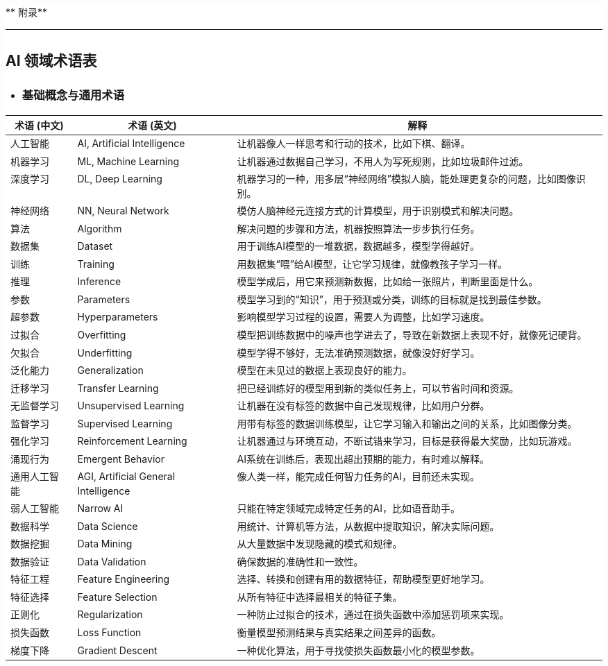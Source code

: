 **
附录**

------

## **AI 领域术语表**

- ### 基础概念与通用术语

| 术语 (中文)  | 术语 (英文)                          | 解释                                                         |
| ------------ | ------------------------------------ | ------------------------------------------------------------ |
| 人工智能     | AI, Artificial Intelligence          | 让机器像人一样思考和行动的技术，比如下棋、翻译。             |
| 机器学习     | ML, Machine Learning                 | 让机器通过数据自己学习，不用人为写死规则，比如垃圾邮件过滤。 |
| 深度学习     | DL, Deep Learning                    | 机器学习的一种，用多层“神经网络”模拟人脑，能处理更复杂的问题，比如图像识别。 |
| 神经网络     | NN, Neural Network                   | 模仿人脑神经元连接方式的计算模型，用于识别模式和解决问题。   |
| 算法         | Algorithm                            | 解决问题的步骤和方法，机器按照算法一步步执行任务。           |
| 数据集       | Dataset                              | 用于训练AI模型的一堆数据，数据越多，模型学得越好。           |
| 训练         | Training                             | 用数据集“喂”给AI模型，让它学习规律，就像教孩子学习一样。     |
| 推理         | Inference                            | 模型学成后，用它来预测新数据，比如给一张照片，判断里面是什么。 |
| 参数         | Parameters                           | 模型学习到的“知识”，用于预测或分类，训练的目标就是找到最佳参数。 |
| 超参数       | Hyperparameters                      | 影响模型学习过程的设置，需要人为调整，比如学习速度。         |
| 过拟合       | Overfitting                          | 模型把训练数据中的噪声也学进去了，导致在新数据上表现不好，就像死记硬背。 |
| 欠拟合       | Underfitting                         | 模型学得不够好，无法准确预测数据，就像没好好学习。           |
| 泛化能力     | Generalization                       | 模型在未见过的数据上表现良好的能力。                         |
| 迁移学习     | Transfer Learning                    | 把已经训练好的模型用到新的类似任务上，可以节省时间和资源。   |
| 无监督学习   | Unsupervised Learning                | 让机器在没有标签的数据中自己发现规律，比如用户分群。         |
| 监督学习     | Supervised Learning                  | 用带有标签的数据训练模型，让它学习输入和输出之间的关系，比如图像分类。 |
| 强化学习     | Reinforcement Learning               | 让机器通过与环境互动，不断试错来学习，目标是获得最大奖励，比如玩游戏。 |
| 涌现行为     | Emergent Behavior                    | AI系统在训练后，表现出超出预期的能力，有时难以解释。         |
| 通用人工智能 | AGI, Artificial General Intelligence | 像人类一样，能完成任何智力任务的AI，目前还未实现。           |
| 弱人工智能   | Narrow AI                            | 只能在特定领域完成特定任务的AI，比如语音助手。               |
| 数据科学     | Data Science                         | 用统计、计算机等方法，从数据中提取知识，解决实际问题。       |
| 数据挖掘     | Data Mining                          | 从大量数据中发现隐藏的模式和规律。                           |
| 数据验证     | Data Validation                      | 确保数据的准确性和一致性。                                   |
| 特征工程     | Feature Engineering                  | 选择、转换和创建有用的数据特征，帮助模型更好地学习。         |
| 特征选择     | Feature Selection                    | 从所有特征中选择最相关的特征子集。                           |
| 正则化       | Regularization                       | 一种防止过拟合的技术，通过在损失函数中添加惩罚项来实现。     |
| 损失函数     | Loss Function                        | 衡量模型预测结果与真实结果之间差异的函数。                   |
| 梯度下降     | Gradient Descent                     | 一种优化算法，用于寻找使损失函数最小化的模型参数。           |
